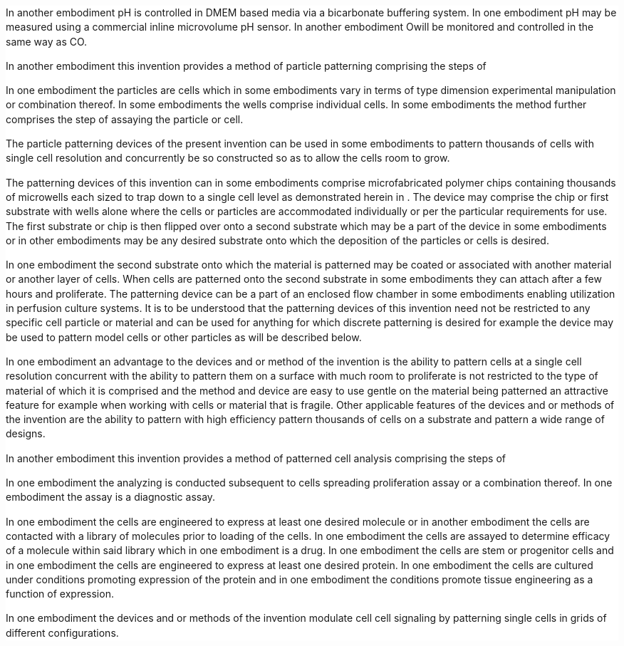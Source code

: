 In another embodiment pH is controlled in DMEM based media via a bicarbonate buffering system. In one embodiment pH may be measured using a commercial inline microvolume pH sensor. In another embodiment Owill be monitored and controlled in the same way as CO.

In another embodiment this invention provides a method of particle patterning comprising the steps of 

In one embodiment the particles are cells which in some embodiments vary in terms of type dimension experimental manipulation or combination thereof. In some embodiments the wells comprise individual cells. In some embodiments the method further comprises the step of assaying the particle or cell.

The particle patterning devices of the present invention can be used in some embodiments to pattern thousands of cells with single cell resolution and concurrently be so constructed so as to allow the cells room to grow.

The patterning devices of this invention can in some embodiments comprise microfabricated polymer chips containing thousands of microwells each sized to trap down to a single cell level as demonstrated herein in . The device may comprise the chip or first substrate with wells alone where the cells or particles are accommodated individually or per the particular requirements for use. The first substrate or chip is then flipped over onto a second substrate which may be a part of the device in some embodiments or in other embodiments may be any desired substrate onto which the deposition of the particles or cells is desired.

In one embodiment the second substrate onto which the material is patterned may be coated or associated with another material or another layer of cells. When cells are patterned onto the second substrate in some embodiments they can attach after a few hours and proliferate. The patterning device can be a part of an enclosed flow chamber in some embodiments enabling utilization in perfusion culture systems. It is to be understood that the patterning devices of this invention need not be restricted to any specific cell particle or material and can be used for anything for which discrete patterning is desired for example the device may be used to pattern model cells or other particles as will be described below.

In one embodiment an advantage to the devices and or method of the invention is the ability to pattern cells at a single cell resolution concurrent with the ability to pattern them on a surface with much room to proliferate is not restricted to the type of material of which it is comprised and the method and device are easy to use gentle on the material being patterned an attractive feature for example when working with cells or material that is fragile. Other applicable features of the devices and or methods of the invention are the ability to pattern with high efficiency pattern thousands of cells on a substrate and pattern a wide range of designs.

In another embodiment this invention provides a method of patterned cell analysis comprising the steps of 

In one embodiment the analyzing is conducted subsequent to cells spreading proliferation assay or a combination thereof. In one embodiment the assay is a diagnostic assay.

In one embodiment the cells are engineered to express at least one desired molecule or in another embodiment the cells are contacted with a library of molecules prior to loading of the cells. In one embodiment the cells are assayed to determine efficacy of a molecule within said library which in one embodiment is a drug. In one embodiment the cells are stem or progenitor cells and in one embodiment the cells are engineered to express at least one desired protein. In one embodiment the cells are cultured under conditions promoting expression of the protein and in one embodiment the conditions promote tissue engineering as a function of expression.

In one embodiment the devices and or methods of the invention modulate cell cell signaling by patterning single cells in grids of different configurations.
